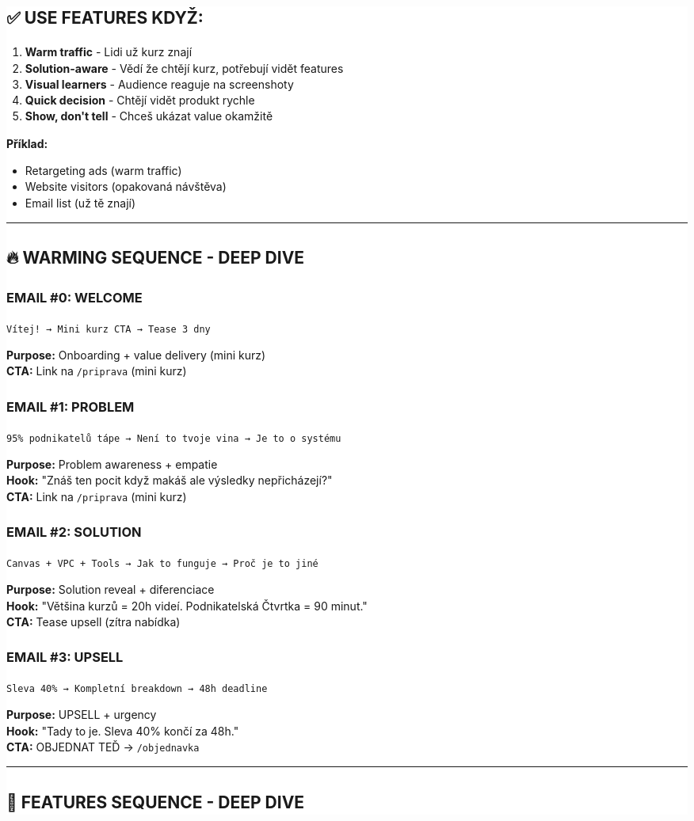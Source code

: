 
## ✅ USE FEATURES KDYŽ:

1. **Warm traffic** - Lidi už kurz znají
2. **Solution-aware** - Vědí že chtějí kurz, potřebují vidět features
3. **Visual learners** - Audience reaguje na screenshoty
4. **Quick decision** - Chtějí vidět produkt rychle
5. **Show, don't tell** - Chceš ukázat value okamžitě

**Příklad:**
- Retargeting ads (warm traffic)
- Website visitors (opakovaná návštěva)
- Email list (už tě znají)

---

## 🔥 WARMING SEQUENCE - DEEP DIVE

### **EMAIL #0: WELCOME**
```
Vítej! → Mini kurz CTA → Tease 3 dny
```
**Purpose:** Onboarding + value delivery (mini kurz)  
**CTA:** Link na `/priprava` (mini kurz)

### **EMAIL #1: PROBLEM**
```
95% podnikatelů tápe → Není to tvoje vina → Je to o systému
```
**Purpose:** Problem awareness + empatie  
**Hook:** "Znáš ten pocit když makáš ale výsledky nepřicházejí?"  
**CTA:** Link na `/priprava` (mini kurz)

### **EMAIL #2: SOLUTION**
```
Canvas + VPC + Tools → Jak to funguje → Proč je to jiné
```
**Purpose:** Solution reveal + diferenciace  
**Hook:** "Většina kurzů = 20h videí. Podnikatelská Čtvrtka = 90 minut."  
**CTA:** Tease upsell (zítra nabídka)

### **EMAIL #3: UPSELL**
```
Sleva 40% → Kompletní breakdown → 48h deadline
```
**Purpose:** UPSELL + urgency  
**Hook:** "Tady to je. Sleva 40% končí za 48h."  
**CTA:** OBJEDNAT TEĎ → `/objednavka`

---

## 🎨 FEATURES SEQUENCE - DEEP DIVE

